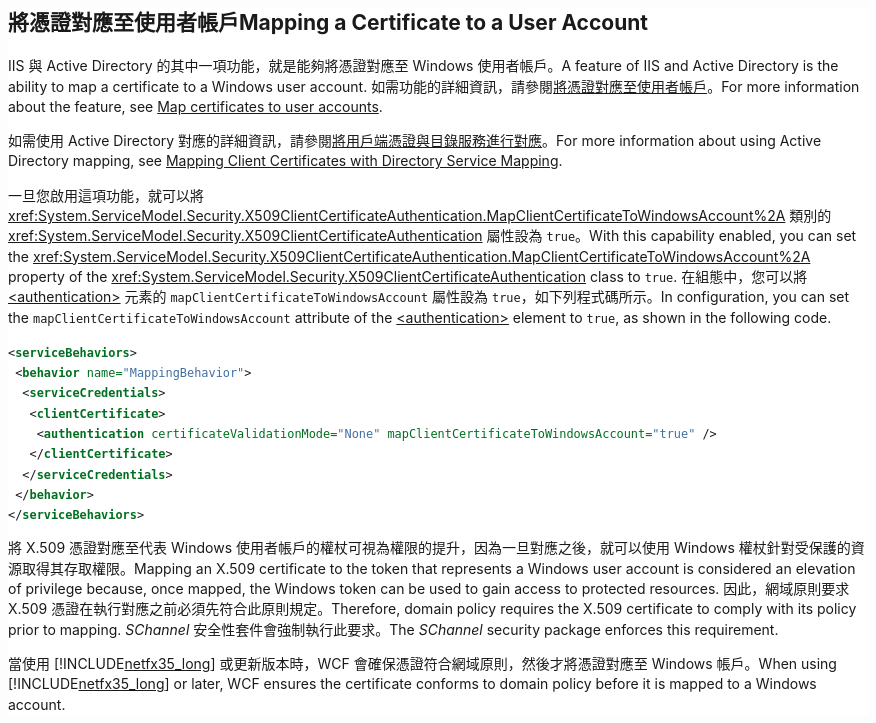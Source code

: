 ## <a name="mapping-a-certificate-to-a-user-account"></a><span data-ttu-id="c7df2-248">將憑證對應至使用者帳戶</span><span class="sxs-lookup"><span data-stu-id="c7df2-248">Mapping a Certificate to a User Account</span></span>  
 <span data-ttu-id="c7df2-249">IIS 與 Active Directory 的其中一項功能，就是能夠將憑證對應至 Windows 使用者帳戶。</span><span class="sxs-lookup"><span data-stu-id="c7df2-249">A feature of IIS and Active Directory is the ability to map a certificate to a Windows user account.</span></span> <span data-ttu-id="c7df2-250">如需功能的詳細資訊，請參閱[將憑證對應至使用者帳戶](https://go.microsoft.com/fwlink/?LinkId=88917)。</span><span class="sxs-lookup"><span data-stu-id="c7df2-250">For more information about the feature, see [Map certificates to user accounts](https://go.microsoft.com/fwlink/?LinkId=88917).</span></span>  
  
 <span data-ttu-id="c7df2-251">如需使用 Active Directory 對應的詳細資訊，請參閱[將用戶端憑證與目錄服務進行對應](https://go.microsoft.com/fwlink/?LinkId=88918)。</span><span class="sxs-lookup"><span data-stu-id="c7df2-251">For more information about using Active Directory mapping, see [Mapping Client Certificates with Directory Service Mapping](https://go.microsoft.com/fwlink/?LinkId=88918).</span></span>  
  
 <span data-ttu-id="c7df2-252">一旦您啟用這項功能，就可以將 <xref:System.ServiceModel.Security.X509ClientCertificateAuthentication.MapClientCertificateToWindowsAccount%2A> 類別的 <xref:System.ServiceModel.Security.X509ClientCertificateAuthentication> 屬性設為 `true`。</span><span class="sxs-lookup"><span data-stu-id="c7df2-252">With this capability enabled, you can set the <xref:System.ServiceModel.Security.X509ClientCertificateAuthentication.MapClientCertificateToWindowsAccount%2A> property of the <xref:System.ServiceModel.Security.X509ClientCertificateAuthentication> class to `true`.</span></span> <span data-ttu-id="c7df2-253">在組態中，您可以將 [\<authentication>](../../../../docs/framework/configure-apps/file-schema/wcf/authentication-of-servicecertificate-element.md) 元素的 `mapClientCertificateToWindowsAccount` 屬性設為 `true`，如下列程式碼所示。</span><span class="sxs-lookup"><span data-stu-id="c7df2-253">In configuration, you can set the `mapClientCertificateToWindowsAccount` attribute of the [\<authentication>](../../../../docs/framework/configure-apps/file-schema/wcf/authentication-of-servicecertificate-element.md) element to `true`, as shown in the following code.</span></span>  
  
```xml  
<serviceBehaviors>  
 <behavior name="MappingBehavior">  
  <serviceCredentials>  
   <clientCertificate>  
    <authentication certificateValidationMode="None" mapClientCertificateToWindowsAccount="true" />  
   </clientCertificate>  
  </serviceCredentials>  
 </behavior>  
</serviceBehaviors>  
```  
  
 <span data-ttu-id="c7df2-254">將 X.509 憑證對應至代表 Windows 使用者帳戶的權杖可視為權限的提升，因為一旦對應之後，就可以使用 Windows 權杖針對受保護的資源取得其存取權限。</span><span class="sxs-lookup"><span data-stu-id="c7df2-254">Mapping an X.509 certificate to the token that represents a Windows user account is considered an elevation of privilege because, once mapped, the Windows token can be used to gain access to protected resources.</span></span> <span data-ttu-id="c7df2-255">因此，網域原則要求 X.509 憑證在執行對應之前必須先符合此原則規定。</span><span class="sxs-lookup"><span data-stu-id="c7df2-255">Therefore, domain policy requires the X.509 certificate to comply with its policy prior to mapping.</span></span> <span data-ttu-id="c7df2-256">*SChannel* 安全性套件會強制執行此要求。</span><span class="sxs-lookup"><span data-stu-id="c7df2-256">The *SChannel* security package enforces this requirement.</span></span>  
  
 <span data-ttu-id="c7df2-257">當使用 [!INCLUDE[netfx35_long](../../../../includes/netfx35-long-md.md)] 或更新版本時，WCF 會確保憑證符合網域原則，然後才將憑證對應至 Windows 帳戶。</span><span class="sxs-lookup"><span data-stu-id="c7df2-257">When using [!INCLUDE[netfx35_long](../../../../includes/netfx35-long-md.md)] or later, WCF ensures the certificate conforms to domain policy before it is mapped to a Windows account.</span></span>  
  